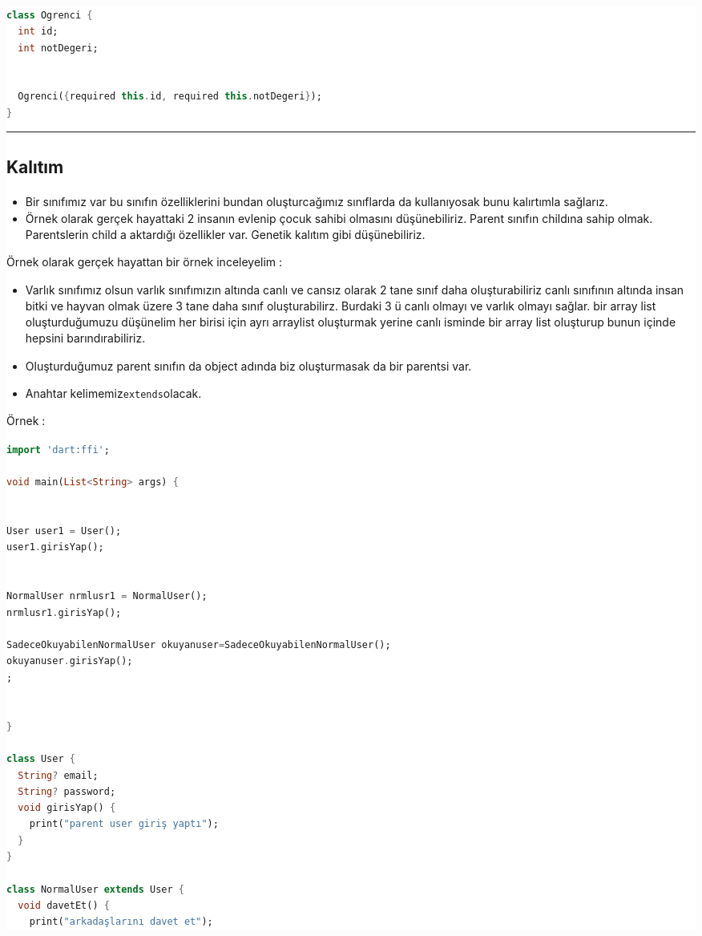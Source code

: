 
```` DART
class Ogrenci {
  int id;
  int notDegeri;

  
  Ogrenci({required this.id, required this.notDegeri});
}
````
---
 ## Kalıtım

- Bir sınıfımız var bu sınıfın özelliklerini bundan oluşturcağımız sınıflarda da kullanıyosak bunu kalırtımla sağlarız.
- Örnek olarak gerçek hayattaki 2 insanın evlenip çocuk sahibi olmasını düşünebiliriz. Parent sınıfın childına sahip olmak.
Parentslerin child a aktardığı özellikler var. Genetik kalıtım gibi düşünebiliriz.

Örnek olarak gerçek hayattan bir örnek inceleyelim :  

- Varlık sınıfımız olsun varlık sınıfımızın altında canlı ve cansız olarak 2 tane sınıf daha oluşturabiliriz  canlı sınıfının altında insan bitki ve hayvan olmak üzere 3 tane daha sınıf oluşturabilirz. Burdaki 3 ü canlı olmayı ve varlık olmayı sağlar. bir array list oluşturduğumuzu düşünelim her birisi için ayrı arraylist oluşturmak yerine canlı isminde bir array list oluşturup bunun içinde hepsini barındırabiliriz.

- Oluşturduğumuz parent sınıfın da object adında biz oluşturmasak da bir parentsi var.

- Anahtar kelimemiz``extends``olacak.

Örnek : 




```dart
import 'dart:ffi';

void main(List<String> args) {


User user1 = User();
user1.girisYap();


NormalUser nrmlusr1 = NormalUser();
nrmlusr1.girisYap();

SadeceOkuyabilenNormalUser okuyanuser=SadeceOkuyabilenNormalUser();
okuyanuser.girisYap();
;


}

class User {
  String? email;
  String? password;
  void girisYap() {
    print("parent user giriş yaptı");
  }
}

class NormalUser extends User {
  void davetEt() {
    print("arkadaşlarını davet et");

```
